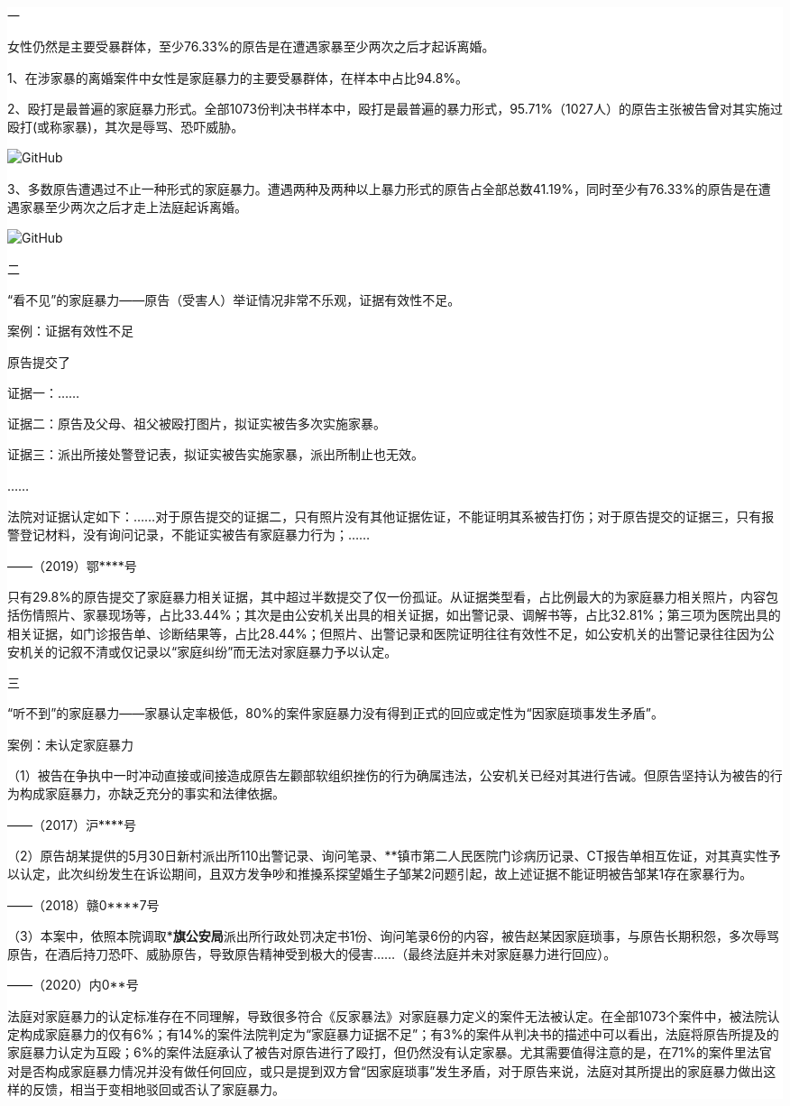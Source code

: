 一

女性仍然是主要受暴群体，至少76.33%的原告是在遭遇家暴至少两次之后才起诉离婚。

1、在涉家暴的离婚案件中女性是家庭暴力的主要受暴群体，在样本中占比94.8%。

2、殴打是最普遍的家庭暴力形式。全部1073份判决书样本中，殴打是最普遍的暴力形式，95.71%（1027人）的原告主张被告曾对其实施过殴打(或称家暴)，其次是辱骂、恐吓威胁。

![GitHub](https://chinadigitaltimes.net/chinese/files/2021/11/post-673681-619e382518f46.png)

3、多数原告遭遇过不止一种形式的家庭暴力。遭遇两种及两种以上暴力形式的原告占全部总数41.19%，同时至少有76.33%的原告是在遭遇家暴至少两次之后才走上法庭起诉离婚。

![GitHub](https://chinadigitaltimes.net/chinese/files/2021/11/post-673681-619e382521a78.png)

二

“看不见”的家庭暴力——原告（受害人）举证情况非常不乐观，证据有效性不足。

案例：证据有效性不足

原告提交了

证据一：……

证据二：原告及父母、祖父被殴打图片，拟证实被告多次实施家暴。

证据三：派出所接处警登记表，拟证实被告实施家暴，派出所制止也无效。

……

法院对证据认定如下：……对于原告提交的证据二，只有照片没有其他证据佐证，不能证明其系被告打伤；对于原告提交的证据三，只有报警登记材料，没有询问记录，不能证实被告有家庭暴力行为；……

——（2019）鄂****号

只有29.8%的原告提交了家庭暴力相关证据，其中超过半数提交了仅一份孤证。从证据类型看，占比例最大的为家庭暴力相关照片，内容包括伤情照片、家暴现场等，占比33.44%；其次是由公安机关出具的相关证据，如出警记录、调解书等，占比32.81%；第三项为医院出具的相关证据，如门诊报告单、诊断结果等，占比28.44%；但照片、出警记录和医院证明往往有效性不足，如公安机关的出警记录往往因为公安机关的记叙不清或仅记录以“家庭纠纷”而无法对家庭暴力予以认定。

三

“听不到”的家庭暴力——家暴认定率极低，80%的案件家庭暴力没有得到正式的回应或定性为“因家庭琐事发生矛盾”。

案例：未认定家庭暴力

（1）被告在争执中一时冲动直接或间接造成原告左颧部软组织挫伤的行为确属违法，公安机关已经对其进行告诫。但原告坚持认为被告的行为构成家庭暴力，亦缺乏充分的事实和法律依据。

——（2017）沪****号

（2）原告胡某提供的5月30日新村派出所110出警记录、询问笔录、**镇市第二人民医院门诊病历记录、CT报告单相互佐证，对其真实性予以认定，此次纠纷发生在诉讼期间，且双方发争吵和推搡系探望婚生子邹某2问题引起，故上述证据不能证明被告邹某1存在家暴行为。

——（2018）赣0****7号

（3）本案中，依照本院调取***旗公安局**派出所行政处罚决定书1份、询问笔录6份的内容，被告赵某因家庭琐事，与原告长期积怨，多次辱骂原告，在酒后持刀恐吓、威胁原告，导致原告精神受到极大的侵害……（最终法庭并未对家庭暴力进行回应）。

——（2020）内0**号

法庭对家庭暴力的认定标准存在不同理解，导致很多符合《反家暴法》对家庭暴力定义的案件无法被认定。在全部1073个案件中，被法院认定构成家庭暴力的仅有6%；有14%的案件法院判定为“家庭暴力证据不足”；有3%的案件从判决书的描述中可以看出，法庭将原告所提及的家庭暴力认定为互殴；6%的案件法庭承认了被告对原告进行了殴打，但仍然没有认定家暴。尤其需要值得注意的是，在71%的案件里法官对是否构成家庭暴力情况并没有做任何回应，或只是提到双方曾“因家庭琐事”发生矛盾，对于原告来说，法庭对其所提出的家庭暴力做出这样的反馈，相当于变相地驳回或否认了家庭暴力。

